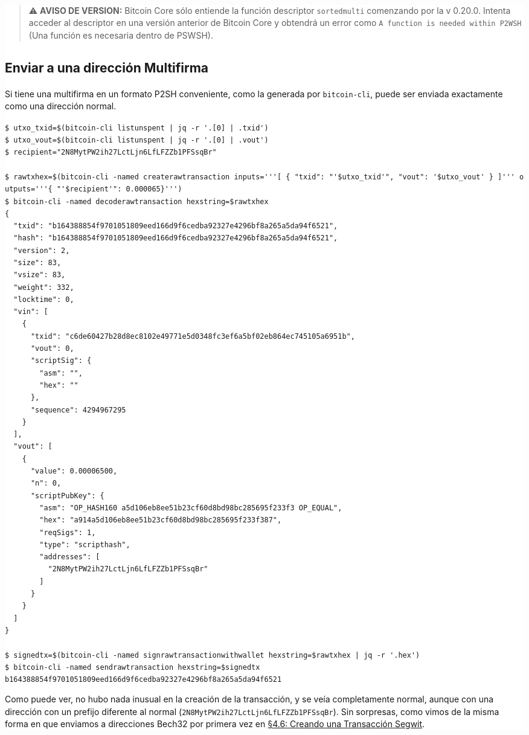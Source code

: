 > :warning: **AVISO DE VERSION:** Bitcoin Core sólo entiende la función descriptor `sortedmulti` comenzando por la v 0.20.0. Intenta acceder al descriptor en una versión anterior de Bitcoin Core y obtendrá un error como `A function is needed within P2WSH` (Una función es necesaria dentro de PSWSH).

## Enviar a una dirección Multifirma

Si tiene una multifirma en un formato P2SH conveniente, como la generada por `bitcoin-cli`, puede ser enviada exactamente como una dirección normal.
```
$ utxo_txid=$(bitcoin-cli listunspent | jq -r '.[0] | .txid') 
$ utxo_vout=$(bitcoin-cli listunspent | jq -r '.[0] | .vout')
$ recipient="2N8MytPW2ih27LctLjn6LfLFZZb1PFSsqBr"

$ rawtxhex=$(bitcoin-cli -named createrawtransaction inputs='''[ { "txid": "'$utxo_txid'", "vout": '$utxo_vout' } ]''' outputs='''{ "'$recipient'": 0.000065}''')
$ bitcoin-cli -named decoderawtransaction hexstring=$rawtxhex 
{
  "txid": "b164388854f9701051809eed166d9f6cedba92327e4296bf8a265a5da94f6521",
  "hash": "b164388854f9701051809eed166d9f6cedba92327e4296bf8a265a5da94f6521",
  "version": 2,
  "size": 83,
  "vsize": 83,
  "weight": 332,
  "locktime": 0,
  "vin": [
    {
      "txid": "c6de60427b28d8ec8102e49771e5d0348fc3ef6a5bf02eb864ec745105a6951b",
      "vout": 0,
      "scriptSig": {
        "asm": "",
        "hex": ""
      },
      "sequence": 4294967295
    }
  ],
  "vout": [
    {
      "value": 0.00006500,
      "n": 0,
      "scriptPubKey": {
        "asm": "OP_HASH160 a5d106eb8ee51b23cf60d8bd98bc285695f233f3 OP_EQUAL",
        "hex": "a914a5d106eb8ee51b23cf60d8bd98bc285695f233f387",
        "reqSigs": 1,
        "type": "scripthash",
        "addresses": [
          "2N8MytPW2ih27LctLjn6LfLFZZb1PFSsqBr"
        ]
      }
    }
  ]
}

$ signedtx=$(bitcoin-cli -named signrawtransactionwithwallet hexstring=$rawtxhex | jq -r '.hex')
$ bitcoin-cli -named sendrawtransaction hexstring=$signedtx
b164388854f9701051809eed166d9f6cedba92327e4296bf8a265a5da94f6521
```
Como puede ver, no hubo nada inusual en la creación de la transacción, y se veía completamente normal, aunque con una dirección con un prefijo diferente al normal (`2N8MytPW2ih27LctLjn6LfLFZZb1PFSsqBr`). Sin sorpresas, como vimos de la misma forma en que enviamos a direcciones Bech32 por primera vez en [§4.6: Creando una Transacción Segwit](04_6_Creando_una_Transaccion_Segwit.md).
